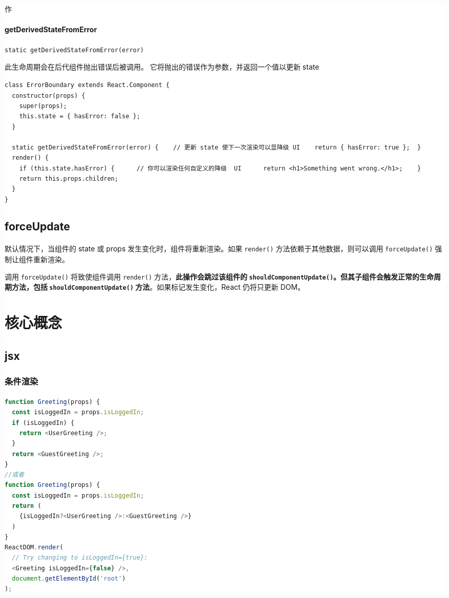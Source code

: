 作

#### getDerivedStateFromError

```
static getDerivedStateFromError(error)
```

此生命周期会在后代组件抛出错误后被调用。 它将抛出的错误作为参数，并返回一个值以更新 state

```
class ErrorBoundary extends React.Component {
  constructor(props) {
    super(props);
    this.state = { hasError: false };
  }

  static getDerivedStateFromError(error) {    // 更新 state 使下一次渲染可以显降级 UI    return { hasError: true };  }
  render() {
    if (this.state.hasError) {      // 你可以渲染任何自定义的降级  UI      return <h1>Something went wrong.</h1>;    }
    return this.props.children; 
  }
}
```

## forceUpdate

默认情况下，当组件的 state 或 props 发生变化时，组件将重新渲染。如果 `render()` 方法依赖于其他数据，则可以调用 `forceUpdate()` 强制让组件重新渲染。

调用 `forceUpdate()` 将致使组件调用 `render()` 方法，**此操作会跳过该组件的 `shouldComponentUpdate()`。但其子组件会触发正常的生命周期方法，包括 `shouldComponentUpdate()` 方法**。如果标记发生变化，React 仍将只更新 DOM。

# 核心概念

## jsx

### 条件渲染

```ts
function Greeting(props) {
  const isLoggedIn = props.isLoggedIn;
  if (isLoggedIn) {
    return <UserGreeting />;
  }
  return <GuestGreeting />;
}
//或者
function Greeting(props) {
  const isLoggedIn = props.isLoggedIn;
  return (
  	{isLoggedIn?<UserGreeting />:<GuestGreeting />}
  )
}
ReactDOM.render(
  // Try changing to isLoggedIn={true}:
  <Greeting isLoggedIn={false} />,
  document.getElementById('root')
);
```

